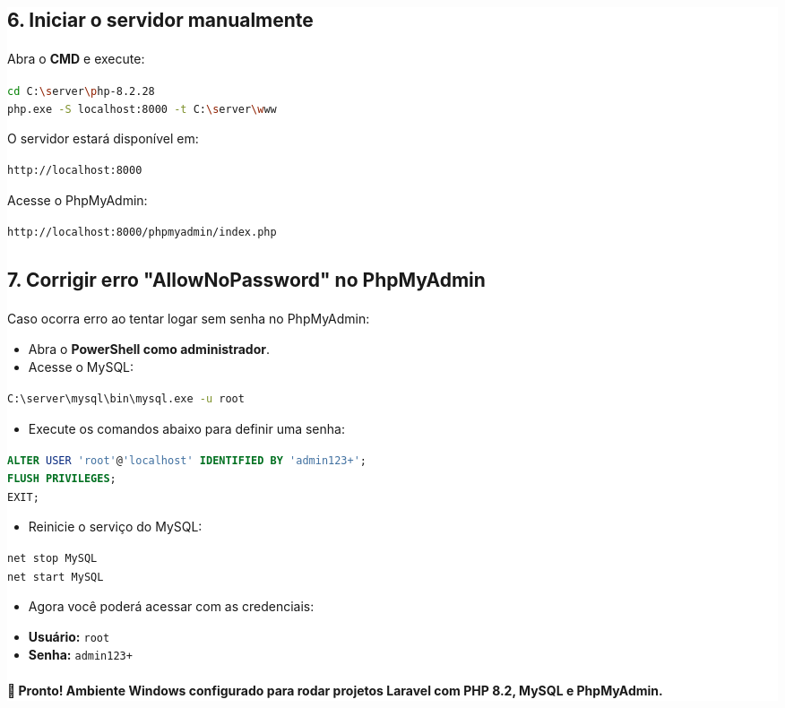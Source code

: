 ## 6. Iniciar o servidor manualmente

Abra o **CMD** e execute:

```bash
cd C:\server\php-8.2.28
php.exe -S localhost:8000 -t C:\server\www
```

O servidor estará disponível em:

```
http://localhost:8000
```

Acesse o PhpMyAdmin:

```
http://localhost:8000/phpmyadmin/index.php
```

## 7. Corrigir erro "AllowNoPassword" no PhpMyAdmin

Caso ocorra erro ao tentar logar sem senha no PhpMyAdmin:

- Abra o **PowerShell como administrador**.
- Acesse o MySQL:

```bash
C:\server\mysql\bin\mysql.exe -u root
```

- Execute os comandos abaixo para definir uma senha:

```sql
ALTER USER 'root'@'localhost' IDENTIFIED BY 'admin123+';
FLUSH PRIVILEGES;
EXIT;
```

- Reinicie o serviço do MySQL:

```bash
net stop MySQL
net start MySQL
```

- Agora você poderá acessar com as credenciais:

* **Usuário:** `root`
* **Senha:** `admin123+`

#### 🧪 Pronto! Ambiente Windows configurado para rodar projetos Laravel com PHP 8.2, MySQL e PhpMyAdmin.